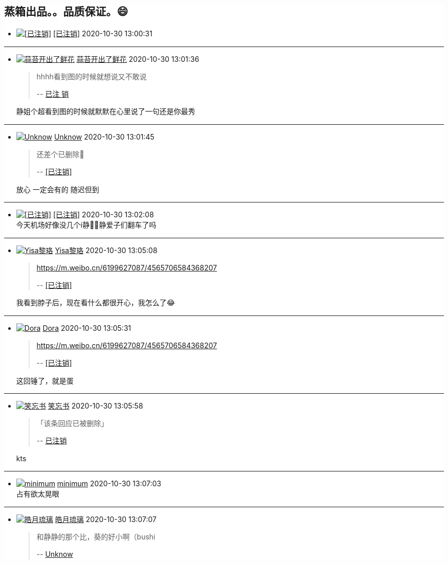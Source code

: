   蒸箱出品。。品质保证。😄  
---
* [![[已注销]](../../image/icon/user_normal.jpg)](https://www.douban.com/people/219008874/)    [[已注销]](https://www.douban.com/people/219008874/)    2020-10-30 13:00:31  
    
---
* [![蒜苔开出了鲜花](../../image/icon/u26765466-1.jpg)](https://www.douban.com/people/26765466/)    [蒜苔开出了鲜花](https://www.douban.com/people/26765466/)    2020-10-30 13:01:36  
  >hhhh看到图的时候就想说又不敢说  
  >
  >-- [已注 销](https://www.douban.com/people/155947097/)  
  
  静姐个超看到图的时候就默默在心里说了一句还是你最秀  
---
* [![Unknow](../../image/icon/u219306324-4.jpg)](https://www.douban.com/people/219306324/)    [Unknow](https://www.douban.com/people/219306324/)    2020-10-30 13:01:45  
  >还差个已删除🤣  
  >
  >-- [[已注销]](https://www.douban.com/people/219008874/)  
  
  放心 一定会有的 随迟但到  
---
* [![[已注销]](../../image/icon/user_normal.jpg)](https://www.douban.com/people/219008874/)    [[已注销]](https://www.douban.com/people/219008874/)    2020-10-30 13:02:08  
  今天机场好像没几个i静🤦‍♀️静爱子们翻车了吗  
---
* [![Yisa黎珞](../../image/icon/u217273308-1.jpg)](https://www.douban.com/people/217273308/)    [Yisa黎珞](https://www.douban.com/people/217273308/)    2020-10-30 13:05:08  
  >https://m.weibo.cn/6199627087/4565706584368207  
  >
  >-- [[已注销]](https://www.douban.com/people/219008874/)  
  
  我看到脖子后，现在看什么都很开心，我怎么了😂  
---
* [![Dora](../../image/icon/u219507428-1.jpg)](https://www.douban.com/people/219507428/)    [Dora](https://www.douban.com/people/219507428/)    2020-10-30 13:05:31  
  >https://m.weibo.cn/6199627087/4565706584368207  
  >
  >-- [[已注销]](https://www.douban.com/people/219008874/)  
  
  这回锤了，就是蛋  
---
* [![笑忘书](../../image/icon/u40401623-2.jpg)](https://www.douban.com/people/40401623/)    [笑忘书](https://www.douban.com/people/40401623/)    2020-10-30 13:05:58  
  >「该条回应已被删除」  
  >
  >-- [已注销](https://www.douban.com/people/187860590/)  
  
  kts  
---
* [![minimum](../../image/icon/u218236166-1.jpg)](https://www.douban.com/people/218236166/)    [minimum](https://www.douban.com/people/218236166/)    2020-10-30 13:07:03  
  占有欲太晃眼  
---
* [![皓月琉璃](../../image/icon/u153884600-3.jpg)](https://www.douban.com/people/153884600/)    [皓月琉璃](https://www.douban.com/people/153884600/)    2020-10-30 13:07:07  
  >和静静的那个比，葵的好小啊（bushi  
  >
  >-- [Unknow](https://www.douban.com/people/219306324/)  
  